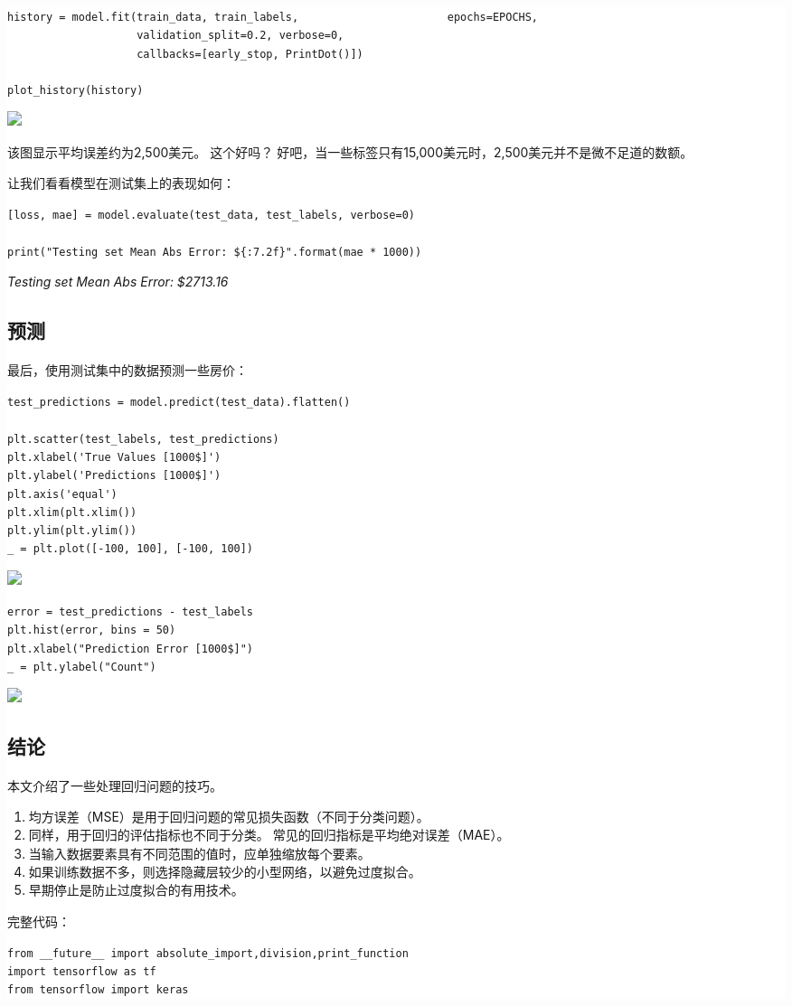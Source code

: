     history = model.fit(train_data, train_labels, 						epochs=EPOCHS,
    					validation_split=0.2, verbose=0,
   						callbacks=[early_stop, PrintDot()])
    
    plot_history(history)

![](https://i.imgur.com/xg54aqc.png)

该图显示平均误差约为2,500美元。 这个好吗？ 好吧，当一些标签只有15,000美元时，2,500美元并不是微不足道的数额。

让我们看看模型在测试集上的表现如何：

    [loss, mae] = model.evaluate(test_data, test_labels, verbose=0)
    
    print("Testing set Mean Abs Error: ${:7.2f}".format(mae * 1000))

*Testing set Mean Abs Error: $2713.16*

## 预测 ##

最后，使用测试集中的数据预测一些房价：

    test_predictions = model.predict(test_data).flatten()
    
    plt.scatter(test_labels, test_predictions)
    plt.xlabel('True Values [1000$]')
    plt.ylabel('Predictions [1000$]')
    plt.axis('equal')
    plt.xlim(plt.xlim())
    plt.ylim(plt.ylim())
    _ = plt.plot([-100, 100], [-100, 100])

![](https://i.imgur.com/JtaFf0U.png)

    error = test_predictions - test_labels
    plt.hist(error, bins = 50)
    plt.xlabel("Prediction Error [1000$]")
    _ = plt.ylabel("Count")

![](https://i.imgur.com/tP157fn.png)

## 结论 ##

本文介绍了一些处理回归问题的技巧。

1. 均方误差（MSE）是用于回归问题的常见损失函数（不同于分类问题）。
2. 同样，用于回归的评估指标也不同于分类。 常见的回归指标是平均绝对误差（MAE）。
3. 当输入数据要素具有不同范围的值时，应单独缩放每个要素。
4. 如果训练数据不多，则选择隐藏层较少的小型网络，以避免过度拟合。
5. 早期停止是防止过度拟合的有用技术。


完整代码：

    from __future__ import absolute_import,division,print_function
    import tensorflow as tf
    from tensorflow import keras
    